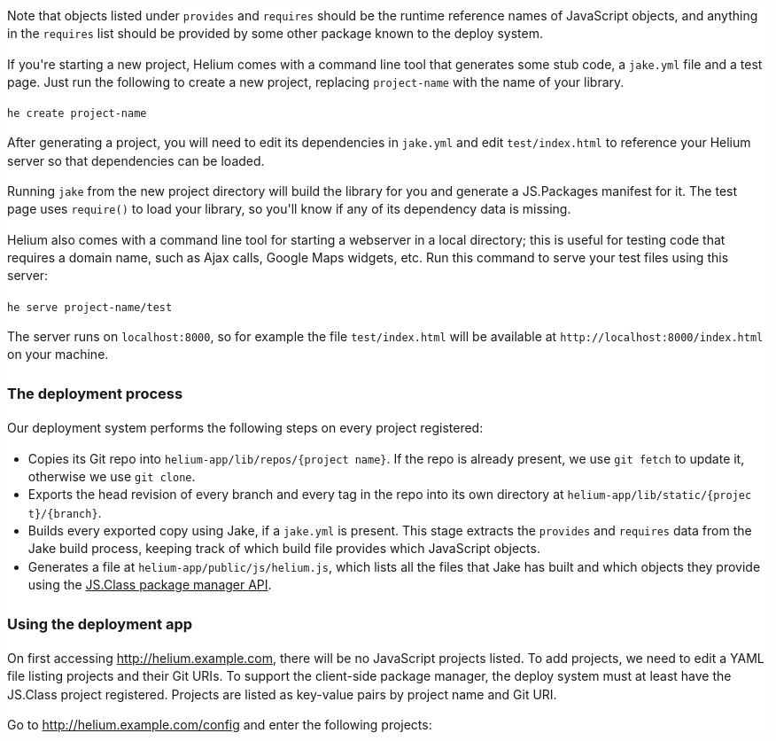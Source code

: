 Note that objects listed under `provides` and `requires` should be the runtime
reference names of JavaScript objects, and anything in the `requires` list
should be provided by some other package known to the deploy system.

If you're starting a new project, Helium comes with a command line tool that
generates some stub code, a `jake.yml` file and a test page. Just run the
following to create a new project, replacing `project-name` with the name of
your library.

    he create project-name

After generating a project, you will need to edit its dependencies in
`jake.yml` and edit `test/index.html` to reference your Helium server so that
dependencies can be loaded.

Running `jake` from the new project directory will build the library for you
and generate a JS.Packages manifest for it. The test page uses `require()` to
load your library, so you'll know if any of its dependency data is missing.

Helium also comes with a command line tool for starting a webserver in a local
directory; this is useful for testing code that requires a domain name, such as
Ajax calls, Google Maps widgets, etc. Run this command to serve your test files
using this server:

    he serve project-name/test

The server runs on `localhost:8000`, so for example the file `test/index.html`
will be available at `http://localhost:8000/index.html` on your machine.


### The deployment process

Our deployment system performs the following steps on every project registered:

* Copies its Git repo into `helium-app/lib/repos/{project name}`. If the repo
  is already present, we use `git fetch` to update it, otherwise we use
  `git clone`.
* Exports the head revision of every branch and every tag in the repo into its
  own directory at `helium-app/lib/static/{project}/{branch}`.
* Builds every exported copy using Jake, if a `jake.yml` is present. This stage
  extracts the `provides` and `requires` data from the Jake build process,
  keeping track of which build file provides which JavaScript objects.
* Generates a file at `helium-app/public/js/helium.js`, which lists all the
  files that Jake has built and which objects they provide using the
  [JS.Class package manager API][jspkg].


### Using the deployment app

On first accessing http://helium.example.com, there will be no JavaScript
projects listed. To add projects, we need to edit a YAML file listing projects
and their Git URIs. To support the client-side package manager, the deploy
system must at least have the JS.Class project registered. Projects are listed
as key-value pairs by project name and Git URI.

Go to http://helium.example.com/config and enter the following projects:


  [readme]: http://github.com/othermedia/helium
  [jspkg]: http://jsclass.jcoglan.com/packages.html
  [jake]: /jake.html